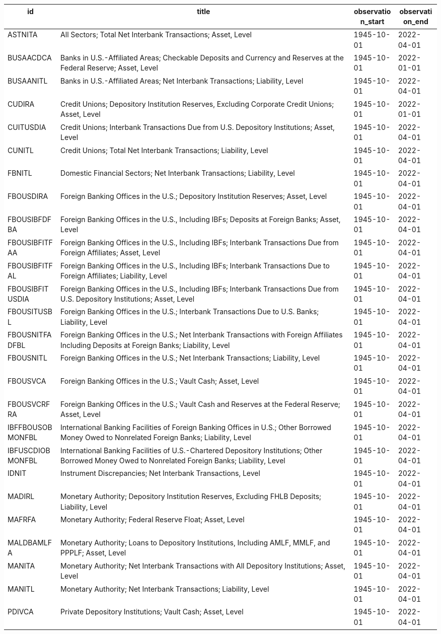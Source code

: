 | id               | title                                                                                                                                               | observation_start   | observation_end   |
|------------------|-----------------------------------------------------------------------------------------------------------------------------------------------------|---------------------|-------------------|
| ASTNITA          | All Sectors; Total Net Interbank Transactions; Asset, Level                                                                                         | 1945-10-01          | 2022-04-01        |
| BUSAACDCA        | Banks in U.S.-Affiliated Areas; Checkable Deposits and Currency and Reserves at the Federal Reserve; Asset, Level                                   | 1945-10-01          | 2022-01-01        |
| BUSAANITL        | Banks in U.S.-Affiliated Areas; Net Interbank Transactions; Liability, Level                                                                        | 1945-10-01          | 2022-04-01        |
| CUDIRA           | Credit Unions; Depository Institution Reserves, Excluding Corporate Credit Unions; Asset, Level                                                     | 1945-10-01          | 2022-01-01        |
| CUITUSDIA        | Credit Unions; Interbank Transactions Due from U.S. Depository Institutions; Asset, Level                                                           | 1945-10-01          | 2022-04-01        |
| CUNITL           | Credit Unions; Total Net Interbank Transactions; Liability, Level                                                                                   | 1945-10-01          | 2022-04-01        |
| FBNITL           | Domestic Financial Sectors; Net Interbank Transactions; Liability, Level                                                                            | 1945-10-01          | 2022-04-01        |
| FBOUSDIRA        | Foreign Banking Offices in the U.S.; Depository Institution Reserves; Asset, Level                                                                  | 1945-10-01          | 2022-04-01        |
| FBOUSIBFDFBA     | Foreign Banking Offices in the U.S., Including IBFs; Deposits at Foreign Banks; Asset, Level                                                        | 1945-10-01          | 2022-04-01        |
| FBOUSIBFITFAA    | Foreign Banking Offices in the U.S., Including IBFs; Interbank Transactions Due from Foreign Affiliates; Asset, Level                               | 1945-10-01          | 2022-04-01        |
| FBOUSIBFITFAL    | Foreign Banking Offices in the U.S., Including IBFs; Interbank Transactions Due to Foreign Affiliates; Liability, Level                             | 1945-10-01          | 2022-04-01        |
| FBOUSIBFITUSDIA  | Foreign Banking Offices in the U.S., Including IBFs; Interbank Transactions Due from U.S. Depository Institutions; Asset, Level                     | 1945-10-01          | 2022-04-01        |
| FBOUSITUSBL      | Foreign Banking Offices in the U.S.; Interbank Transactions Due to U.S. Banks; Liability, Level                                                     | 1945-10-01          | 2022-04-01        |
| FBOUSNITFADFBL   | Foreign Banking Offices in the U.S.; Net Interbank Transactions with Foreign Affiliates Including Deposits at Foreign Banks; Liability, Level       | 1945-10-01          | 2022-04-01        |
| FBOUSNITL        | Foreign Banking Offices in the U.S.; Net Interbank Transactions; Liability, Level                                                                   | 1945-10-01          | 2022-04-01        |
| FBOUSVCA         | Foreign Banking Offices in the U.S.; Vault Cash; Asset, Level                                                                                       | 1945-10-01          | 2022-04-01        |
| FBOUSVCRFRA      | Foreign Banking Offices in the U.S.; Vault Cash and Reserves at the Federal Reserve; Asset, Level                                                   | 1945-10-01          | 2022-04-01        |
| IBFFBOUSOBMONFBL | International Banking Facilities of Foreign Banking Offices in U.S.; Other Borrowed Money Owed to Nonrelated Foreign Banks; Liability, Level        | 1945-10-01          | 2022-04-01        |
| IBFUSCDIOBMONFBL | International Banking Facilities of U.S.-Chartered Depository Institutions; Other Borrowed Money Owed to Nonrelated Foreign Banks; Liability, Level | 1945-10-01          | 2022-04-01        |
| IDNIT            | Instrument Discrepancies; Net Interbank Transactions, Level                                                                                         | 1945-10-01          | 2022-04-01        |
| MADIRL           | Monetary Authority; Depository Institution Reserves, Excluding FHLB Deposits; Liability, Level                                                      | 1945-10-01          | 2022-04-01        |
| MAFRFA           | Monetary Authority; Federal Reserve Float; Asset, Level                                                                                             | 1945-10-01          | 2022-04-01        |
| MALDBAMLFA       | Monetary Authority; Loans to Depository Institutions, Including AMLF, MMLF, and PPPLF; Asset, Level                                                 | 1945-10-01          | 2022-04-01        |
| MANITA           | Monetary Authority; Net Interbank Transactions with All Depository Institutions; Asset, Level                                                       | 1945-10-01          | 2022-04-01        |
| MANITL           | Monetary Authority; Net Interbank Transactions; Liability, Level                                                                                    | 1945-10-01          | 2022-04-01        |
| PDIVCA           | Private Depository Institutions; Vault Cash; Asset, Level                                                                                           | 1945-10-01          | 2022-04-01        |
